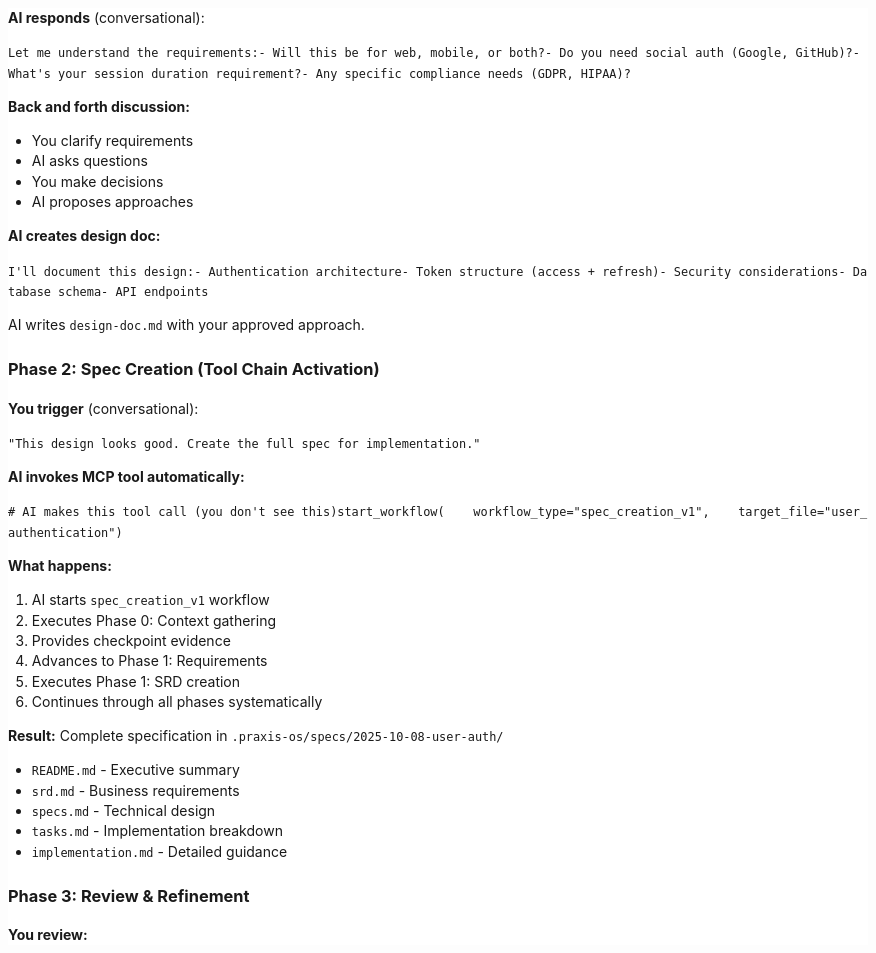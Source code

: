 **AI responds** (conversational):

    Let me understand the requirements:- Will this be for web, mobile, or both?- Do you need social auth (Google, GitHub)?- What's your session duration requirement?- Any specific compliance needs (GDPR, HIPAA)?

**Back and forth discussion:**

*   You clarify requirements
*   AI asks questions
*   You make decisions
*   AI proposes approaches

**AI creates design doc:**

    I'll document this design:- Authentication architecture- Token structure (access + refresh)- Security considerations- Database schema- API endpoints

AI writes `design-doc.md` with your approved approach.

### Phase 2: Spec Creation (Tool Chain Activation)[​](#phase-2-spec-creation-tool-chain-activation "Direct link to Phase 2: Spec Creation (Tool Chain Activation)")

**You trigger** (conversational):

    "This design looks good. Create the full spec for implementation."

**AI invokes MCP tool automatically:**

    # AI makes this tool call (you don't see this)start_workflow(    workflow_type="spec_creation_v1",    target_file="user_authentication")

**What happens:**

1.  AI starts `spec_creation_v1` workflow
2.  Executes Phase 0: Context gathering
3.  Provides checkpoint evidence
4.  Advances to Phase 1: Requirements
5.  Executes Phase 1: SRD creation
6.  Continues through all phases systematically

**Result:** Complete specification in `.praxis-os/specs/2025-10-08-user-auth/`

*   `README.md` - Executive summary
*   `srd.md` - Business requirements
*   `specs.md` - Technical design
*   `tasks.md` - Implementation breakdown
*   `implementation.md` - Detailed guidance

### Phase 3: Review & Refinement[​](#phase-3-review--refinement "Direct link to Phase 3: Review & Refinement")

**You review:**
